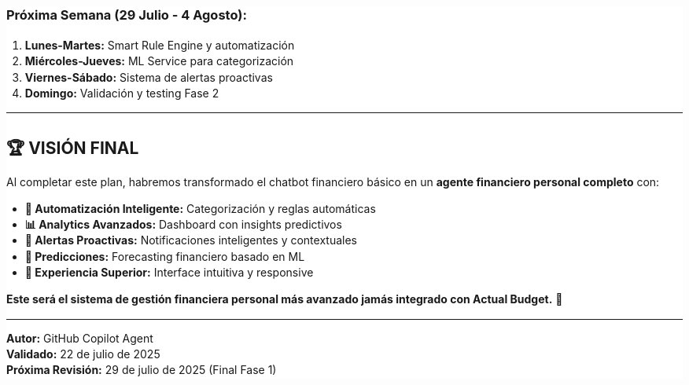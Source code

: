 ### **Próxima Semana (29 Julio - 4 Agosto):**

1. **Lunes-Martes:** Smart Rule Engine y automatización
2. **Miércoles-Jueves:** ML Service para categorización
3. **Viernes-Sábado:** Sistema de alertas proactivas
4. **Domingo:** Validación y testing Fase 2

---

## 🏆 VISIÓN FINAL

Al completar este plan, habremos transformado el chatbot financiero básico en un **agente financiero personal completo** con:

- **🤖 Automatización Inteligente:** Categorización y reglas automáticas
- **📊 Analytics Avanzados:** Dashboard con insights predictivos
- **🚨 Alertas Proactivas:** Notificaciones inteligentes y contextuales
- **🔮 Predicciones:** Forecasting financiero basado en ML
- **📱 Experiencia Superior:** Interface intuitiva y responsive

**Este será el sistema de gestión financiera personal más avanzado jamás integrado con Actual Budget.** 🚀

---

**Autor:** GitHub Copilot Agent  
**Validado:** 22 de julio de 2025  
**Próxima Revisión:** 29 de julio de 2025 (Final Fase 1)
